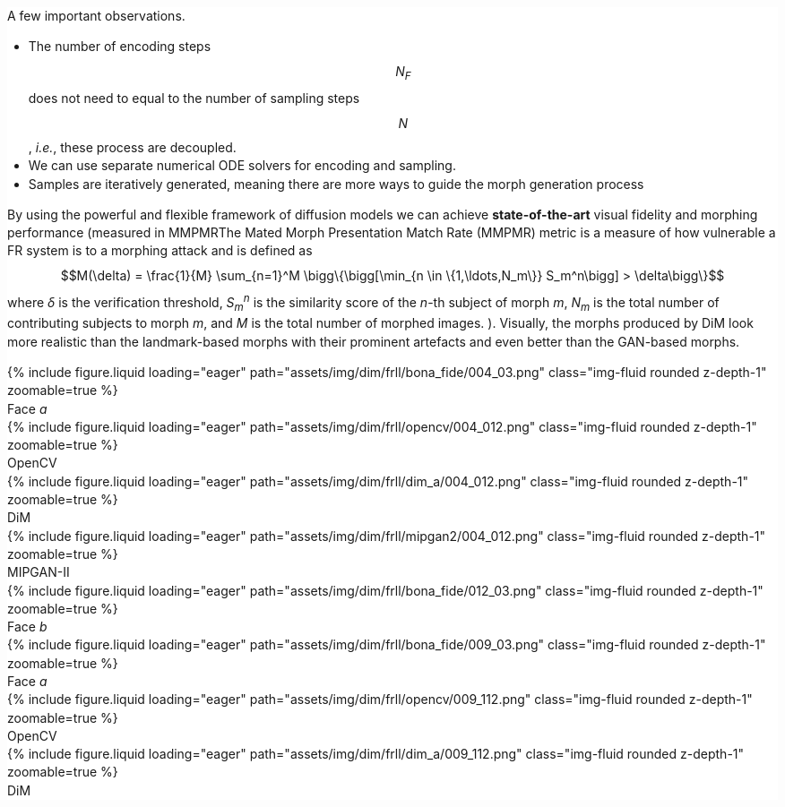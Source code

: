 A few important observations.

* The number of encoding steps $$N_F$$ does not need to equal to the number of sampling steps $$N$$, *i.e.*, these process are decoupled.
* We can use separate numerical ODE solvers for encoding and sampling.
* Samples are iteratively generated, meaning there are more ways to guide the morph generation process

By using the powerful and flexible framework of diffusion models we can achieve **state-of-the-art** visual fidelity and morphing performance (measured in MMPMR<d-footnote>The Mated Morph Presentation Match Rate (MMPMR) <d-cite key="mmpmr"></d-cite> metric is a measure of how vulnerable a FR system is to a morphing attack and is defined as
$$M(\delta) = \frac{1}{M} \sum_{n=1}^M \bigg\{\bigg[\min_{n \in \{1,\ldots,N_m\}} S_m^n\bigg] > \delta\bigg\}$$
where $\delta$ is the verification threshold, $S_m^n$ is the similarity score of the $n$-th subject of morph $m$, $N_m$ is the total number of contributing subjects to morph $m$, and $M$ is the total number of morphed images.
</d-footnote>).
Visually, the morphs produced by DiM look more realistic than the landmark-based morphs with their prominent artefacts and even better than the GAN-based morphs.

<div class="row mt-3">
    <div class="col-sm mt-3 mt-md-0">
        {% include figure.liquid loading="eager" path="assets/img/dim/frll/bona_fide/004_03.png" class="img-fluid rounded z-depth-1" zoomable=true %}
        <div class="caption">Face <i>a</i></div>
    </div>
    <div class="col-sm mt-3 mt-md-0">
        {% include figure.liquid loading="eager" path="assets/img/dim/frll/opencv/004_012.png" class="img-fluid rounded z-depth-1" zoomable=true %}
        <div class="caption">OpenCV <d-cite key="syn-mad22"></d-cite></div>
    </div>
    <div class="col-sm mt-3 mt-md-0">
        {% include figure.liquid loading="eager" path="assets/img/dim/frll/dim_a/004_012.png" class="img-fluid rounded z-depth-1" zoomable=true %}
        <div class="caption">DiM <d-cite key="blasingame_dim"></d-cite></div>
    </div>
    <div class="col-sm mt-3 mt-md-0">
        {% include figure.liquid loading="eager" path="assets/img/dim/frll/mipgan2/004_012.png" class="img-fluid rounded z-depth-1" zoomable=true %}
        <div class="caption">MIPGAN-II <d-cite key="mipgan"></d-cite></div>
    </div>
    <div class="col-sm mt-3 mt-md-0">
        {% include figure.liquid loading="eager" path="assets/img/dim/frll/bona_fide/012_03.png" class="img-fluid rounded z-depth-1" zoomable=true %}
        <div class="caption">Face <i>b</i></div>
    </div>
</div>
<div class="row mt-3">
    <div class="col-sm mt-3 mt-md-0">
        {% include figure.liquid loading="eager" path="assets/img/dim/frll/bona_fide/009_03.png" class="img-fluid rounded z-depth-1" zoomable=true %}
        <div class="caption">Face <i>a</i></div>
    </div>
    <div class="col-sm mt-3 mt-md-0">
        {% include figure.liquid loading="eager" path="assets/img/dim/frll/opencv/009_112.png" class="img-fluid rounded z-depth-1" zoomable=true %}
        <div class="caption">OpenCV <d-cite key="syn-mad22"></d-cite></div>
    </div>
    <div class="col-sm mt-3 mt-md-0">
        {% include figure.liquid loading="eager" path="assets/img/dim/frll/dim_a/009_112.png" class="img-fluid rounded z-depth-1" zoomable=true %}
        <div class="caption">DiM <d-cite key="blasingame_dim"></d-cite></div>
    </div>
    <div class="col-sm mt-3 mt-md-0">